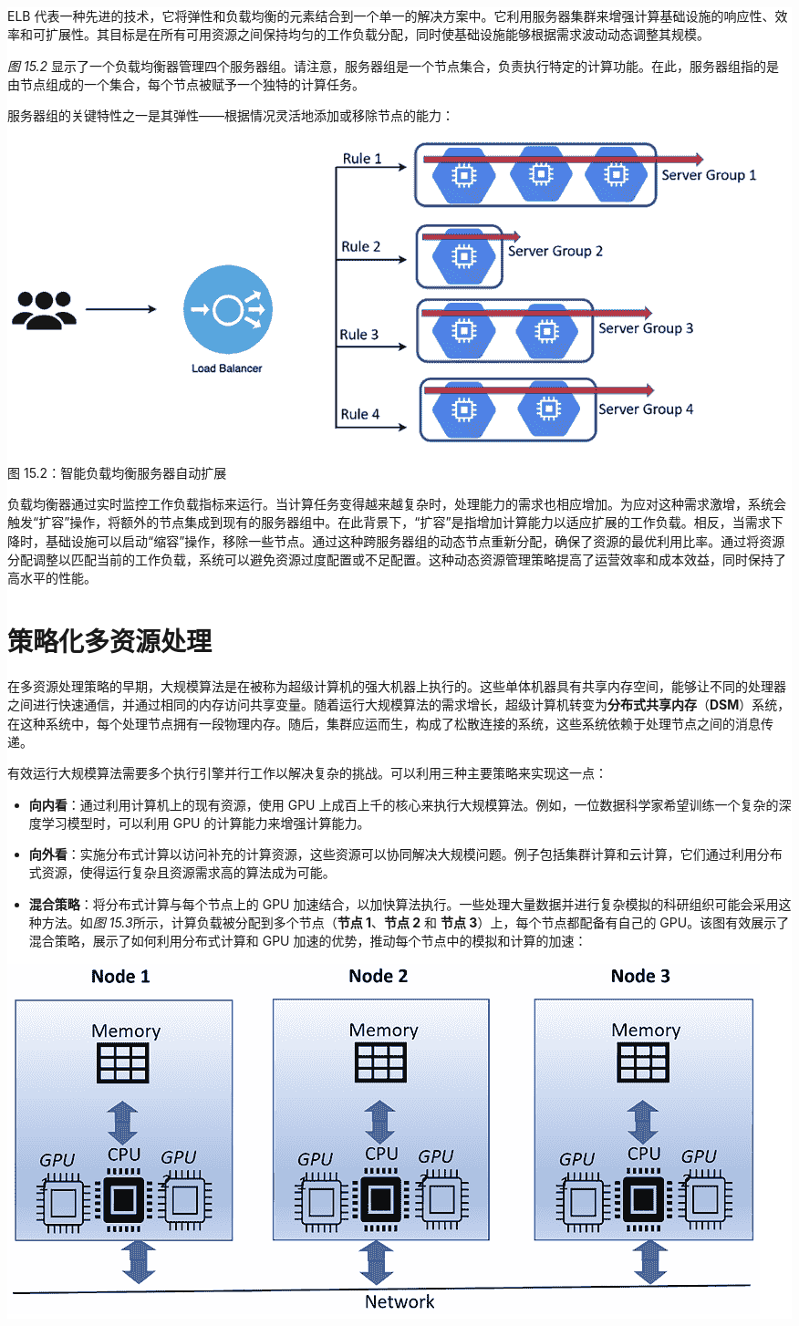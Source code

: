 ELB 代表一种先进的技术，它将弹性和负载均衡的元素结合到一个单一的解决方案中。它利用服务器集群来增强计算基础设施的响应性、效率和可扩展性。其目标是在所有可用资源之间保持均匀的工作负载分配，同时使基础设施能够根据需求波动动态调整其规模。

*图 15.2* 显示了一个负载均衡器管理四个服务器组。请注意，服务器组是一个节点集合，负责执行特定的计算功能。在此，服务器组指的是由节点组成的一个集合，每个节点被赋予一个独特的计算任务。

服务器组的关键特性之一是其弹性——根据情况灵活地添加或移除节点的能力：

![图形用户界面，图表 描述自动生成](img/B18046_15_02.png)

图 15.2：智能负载均衡服务器自动扩展

负载均衡器通过实时监控工作负载指标来运行。当计算任务变得越来越复杂时，处理能力的需求也相应增加。为应对这种需求激增，系统会触发“扩容”操作，将额外的节点集成到现有的服务器组中。在此背景下，“扩容”是指增加计算能力以适应扩展的工作负载。相反，当需求下降时，基础设施可以启动“缩容”操作，移除一些节点。通过这种跨服务器组的动态节点重新分配，确保了资源的最优利用比率。通过将资源分配调整以匹配当前的工作负载，系统可以避免资源过度配置或不足配置。这种动态资源管理策略提高了运营效率和成本效益，同时保持了高水平的性能。

# 策略化多资源处理

在多资源处理策略的早期，大规模算法是在被称为超级计算机的强大机器上执行的。这些单体机器具有共享内存空间，能够让不同的处理器之间进行快速通信，并通过相同的内存访问共享变量。随着运行大规模算法的需求增长，超级计算机转变为**分布式共享内存**（**DSM**）系统，在这种系统中，每个处理节点拥有一段物理内存。随后，集群应运而生，构成了松散连接的系统，这些系统依赖于处理节点之间的消息传递。

有效运行大规模算法需要多个执行引擎并行工作以解决复杂的挑战。可以利用三种主要策略来实现这一点：

+   **向内看**：通过利用计算机上的现有资源，使用 GPU 上成百上千的核心来执行大规模算法。例如，一位数据科学家希望训练一个复杂的深度学习模型时，可以利用 GPU 的计算能力来增强计算能力。

+   **向外看**：实施分布式计算以访问补充的计算资源，这些资源可以协同解决大规模问题。例子包括集群计算和云计算，它们通过利用分布式资源，使得运行复杂且资源需求高的算法成为可能。

+   **混合策略**：将分布式计算与每个节点上的 GPU 加速结合，以加快算法执行。一些处理大量数据并进行复杂模拟的科研组织可能会采用这种方法。如*图 15.3*所示，计算负载被分配到多个节点（**节点 1**、**节点 2** 和 **节点 3**）上，每个节点都配备有自己的 GPU。该图有效展示了混合策略，展示了如何利用分布式计算和 GPU 加速的优势，推动每个节点中的模拟和计算的加速：

![计算机屏幕截图，描述自动生成，信心中等](img/B18046_15_03.png)
